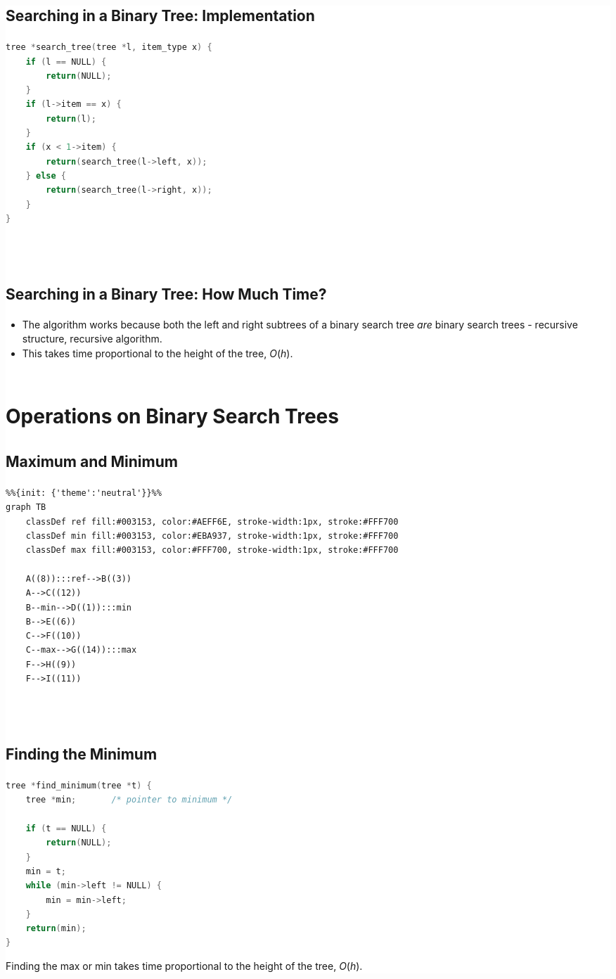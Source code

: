 ## Searching in a Binary Tree: Implementation
```c
tree *search_tree(tree *l, item_type x) {
    if (l == NULL) {
        return(NULL);
    }
    if (l->item == x) {
        return(l);
    }
    if (x < 1->item) {
        return(search_tree(l->left, x));
    } else {
        return(search_tree(l->right, x));
    }
}
```
<br></br>

## Searching in a Binary Tree: How Much Time?
- The algorithm works because both the left and right subtrees of a binary search tree *are* binary search trees - recursive structure, recursive algorithm.
- This takes time proportional to the height of the tree, $O(h)$.
<br></br>

# Operations on Binary Search Trees
## Maximum and Minimum
```mermaid
%%{init: {'theme':'neutral'}}%%
graph TB
    classDef ref fill:#003153, color:#AEFF6E, stroke-width:1px, stroke:#FFF700
    classDef min fill:#003153, color:#EBA937, stroke-width:1px, stroke:#FFF700
    classDef max fill:#003153, color:#FFF700, stroke-width:1px, stroke:#FFF700

    A((8)):::ref-->B((3))
    A-->C((12))
    B--min-->D((1)):::min
    B-->E((6))
    C-->F((10))
    C--max-->G((14)):::max
    F-->H((9))
    F-->I((11))
```
<br></br>

## Finding the Minimum
```c
tree *find_minimum(tree *t) {
    tree *min;       /* pointer to minimum */

    if (t == NULL) {
        return(NULL);
    }
    min = t;
    while (min->left != NULL) {
        min = min->left;
    }
    return(min);
}
```
Finding the max or min takes time proportional to the height of the tree, $O(h)$.